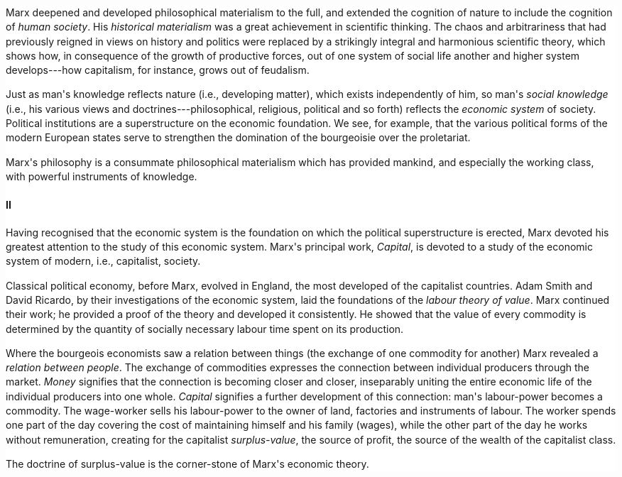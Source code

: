 Marx deepened and developed philosophical materialism to the full, and
extended the cognition of nature to include the cognition of *human
society*. His *historical materialism* was a great achievement in
scientific thinking. The chaos and arbitrariness that had previously
reigned in views on history and politics were replaced by a strikingly
integral and harmonious scientific theory, which shows how, in
consequence of the growth of productive forces, out of one system of
social life another and higher system develops---how capitalism, for
instance, grows out of feudalism.

Just as man's knowledge reflects nature (i.e., developing matter), which
exists independently of him, so man's *social knowledge* (i.e., his
various views and doctrines---philosophical, religious, political and so
forth) reflects the *economic system* of society. Political institutions
are a superstructure on the economic foundation. We see, for example,
that the various political forms of the modern European states serve to
strengthen the domination of the bourgeoisie over the proletariat.

Marx's philosophy is a consummate philosophical materialism which has
provided mankind, and especially the working class, with powerful
instruments of knowledge.

#### II

Having recognised that the economic system is the foundation on which
the political superstructure is erected, Marx devoted his greatest
attention to the study of this economic system. Marx's principal work,
*Capital*, is devoted to a study of the economic system of modern, i.e.,
capitalist, society.

Classical political economy, before Marx, evolved in England, the most
developed of the capitalist countries. Adam Smith and David Ricardo, by
their investigations of the economic system, laid the foundations of the
*labour theory of value*. Marx continued their work; he provided a proof
of the theory and developed it consistently. He showed that the value of
every commodity is determined by the quantity of socially necessary
labour time spent on its production.

Where the bourgeois economists saw a relation between things (the
exchange of one commodity for another) Marx revealed a *relation between
people*. The exchange of commodities expresses the connection between
individual producers through the market. *Money* signifies that the
connection is becoming closer and closer, inseparably uniting the entire
economic life of the individual producers into one whole. *Capital*
signifies a further development of this connection: man's labour-power
becomes a commodity. The wage-worker sells his labour-power to the owner
of land, factories and instruments of labour. The worker spends one part
of the day covering the cost of maintaining himself and his family
(wages), while the other part of the day he works without remuneration,
creating for the capitalist *surplus-value*, the source of profit, the
source of the wealth of the capitalist class.

The doctrine of surplus-value is the corner-stone of Marx's economic
theory.
